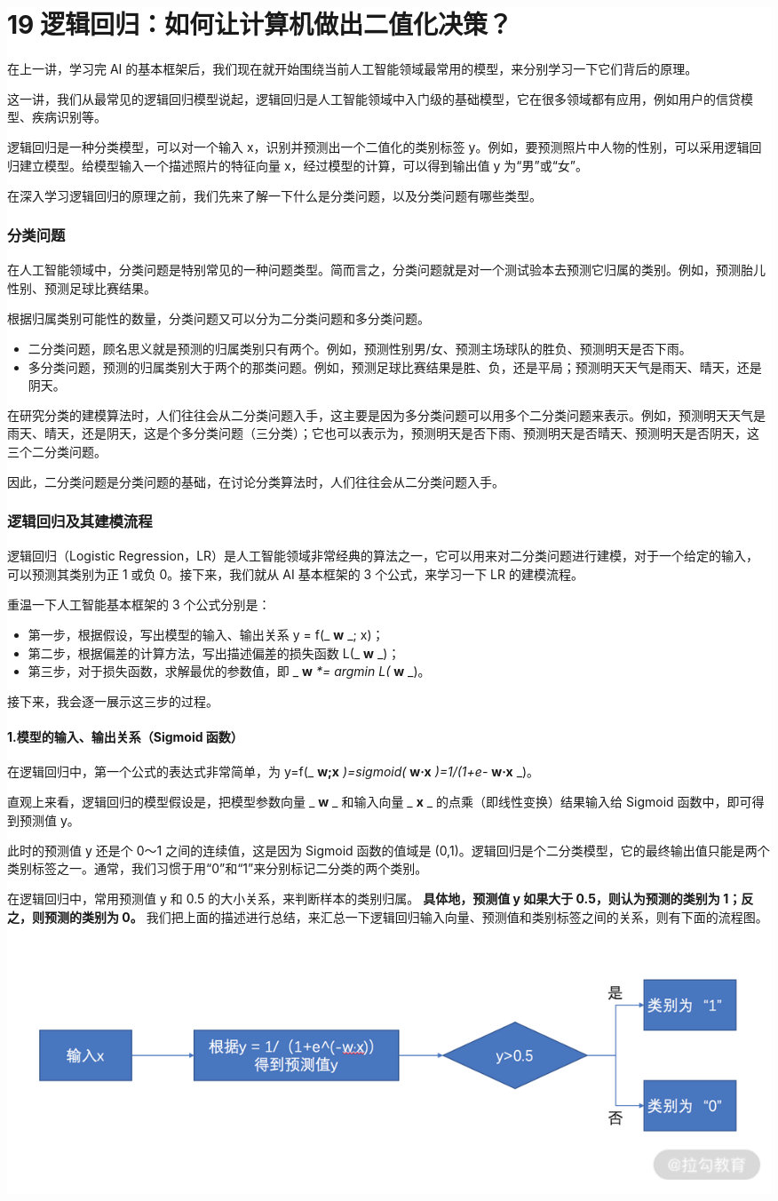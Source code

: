 # 19 逻辑回归：如何让计算机做出二值化决策？

在上一讲，学习完 AI 的基本框架后，我们现在就开始围绕当前人工智能领域最常用的模型，来分别学习一下它们背后的原理。

这一讲，我们从最常见的逻辑回归模型说起，逻辑回归是人工智能领域中入门级的基础模型，它在很多领域都有应用，例如用户的信贷模型、疾病识别等。

逻辑回归是一种分类模型，可以对一个输入 x，识别并预测出一个二值化的类别标签 y。例如，要预测照片中人物的性别，可以采用逻辑回归建立模型。给模型输入一个描述照片的特征向量 x，经过模型的计算，可以得到输出值 y 为“男”或“女”。

在深入学习逻辑回归的原理之前，我们先来了解一下什么是分类问题，以及分类问题有哪些类型。

### 分类问题

在人工智能领域中，分类问题是特别常见的一种问题类型。简而言之，分类问题就是对一个测试验本去预测它归属的类别。例如，预测胎儿性别、预测足球比赛结果。

根据归属类别可能性的数量，分类问题又可以分为二分类问题和多分类问题。

- 二分类问题，顾名思义就是预测的归属类别只有两个。例如，预测性别男/女、预测主场球队的胜负、预测明天是否下雨。
- 多分类问题，预测的归属类别大于两个的那类问题。例如，预测足球比赛结果是胜、负，还是平局；预测明天天气是雨天、晴天，还是阴天。

在研究分类的建模算法时，人们往往会从二分类问题入手，这主要是因为多分类问题可以用多个二分类问题来表示。例如，预测明天天气是雨天、晴天，还是阴天，这是个多分类问题（三分类）；它也可以表示为，预测明天是否下雨、预测明天是否晴天、预测明天是否阴天，这三个二分类问题。

因此，二分类问题是分类问题的基础，在讨论分类算法时，人们往往会从二分类问题入手。

### 逻辑回归及其建模流程

逻辑回归（Logistic Regression，LR）是人工智能领域非常经典的算法之一，它可以用来对二分类问题进行建模，对于一个给定的输入，可以预测其类别为正 1 或负 0。接下来，我们就从 AI 基本框架的 3 个公式，来学习一下 LR 的建模流程。

重温一下人工智能基本框架的 3 个公式分别是：

- 第一步，根据假设，写出模型的输入、输出关系 y = f(_ **w** _; x)；
- 第二步，根据偏差的计算方法，写出描述偏差的损失函数 L(_ **w** _)；
- 第三步，对于损失函数，求解最优的参数值，即 _ **w** _\*= argmin L(_ **w** _)。

接下来，我会逐一展示这三步的过程。

#### 1.模型的输入、输出关系（Sigmoid 函数）

在逻辑回归中，第一个公式的表达式非常简单，为 y=f(_ **w;x** _)=sigmoid(_ **w·x** _)=1/(1+e-_ **w·x** _)。

直观上来看，逻辑回归的模型假设是，把模型参数向量 _ **w** _ 和输入向量 _ **x** _ 的点乘（即线性变换）结果输入给 Sigmoid 函数中，即可得到预测值 y。

此时的预测值 y 还是个 0～1 之间的连续值，这是因为 Sigmoid 函数的值域是 (0,1)。逻辑回归是个二分类模型，它的最终输出值只能是两个类别标签之一。通常，我们习惯于用“0”和“1”来分别标记二分类的两个类别。

在逻辑回归中，常用预测值 y 和 0.5 的大小关系，来判断样本的类别归属。 **具体地，预测值 y 如果大于 0.5，则认为预测的类别为 1；反之，则预测的类别为 0。** 我们把上面的描述进行总结，来汇总一下逻辑回归输入向量、预测值和类别标签之间的关系，则有下面的流程图。

![图片1.png](assets/Cip5yF_lxJuAJjk2AAE7vKJA3Cg656.png)
